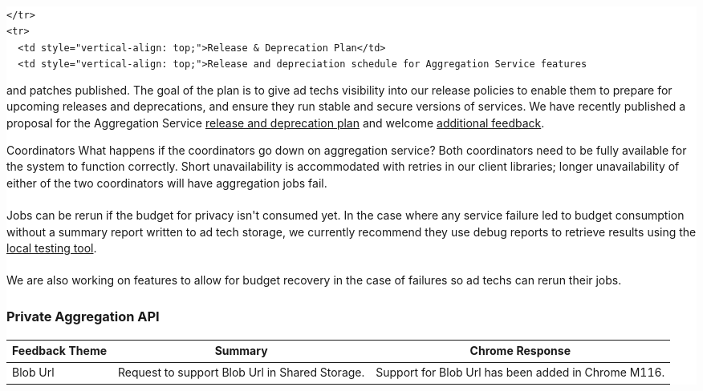     </tr>
    <tr>
      <td style="vertical-align: top;">Release & Deprecation Plan</td>
      <td style="vertical-align: top;">Release and depreciation schedule for Aggregation Service features
and patches published. The goal of the plan is to give ad techs
visibility into our release policies to enable them to prepare for
upcoming releases and deprecations, and ensure they run stable and
secure versions of services.</td>
      <td style="vertical-align: top;">We have recently published a proposal for the Aggregation Service
<a
href="https://github.com/privacysandbox/aggregation-service/wiki/Aggregation-Service-release-and-deprecation-plan">release and deprecation plan</a> 
and welcome <a
href="https://github.com/privacysandbox/aggregation-service/issues/23">additional feedback</a>.
</td>
    </tr>
    <tr>
      <td style="vertical-align: top;">Coordinators</td>
      <td style="vertical-align: top;">What happens if the coordinators go down on aggregation service?</td>
      <td style="vertical-align: top;">Both coordinators need to be fully available for the system to
function correctly. Short unavailability is accommodated with retries
in our client libraries; longer unavailability of either of the two
coordinators will have aggregation jobs fail.<br>
<br>
Jobs can be rerun if the budget for privacy isn't consumed yet. In
the case where any service failure led to budget consumption without
a summary report written to ad tech storage, we currently recommend
they use debug reports to retrieve results using the <a
href="https://developer.chrome.com/docs/privacy-sandbox/attribution-reporting-debugging/part-1/#data-recovery">local testing
tool</a>.<br>
<br>
We are also working on features to allow for budget recovery in the
case of failures so ad techs can rerun their jobs.</td>
    </tr>
  </tbody>
</table>

### Private Aggregation API

<table>
  <thead>
    <tr>
      <th><strong>Feedback Theme </strong></th>
      <th><strong>Summary</strong></th>
      <th><strong>Chrome Response</strong></th>
    </tr>
  </thead>
  <tbody>
    <tr>
      <td style="vertical-align: top;">Blob Url</td>
      <td style="vertical-align: top;">Request to support Blob Url in Shared Storage.</td>
      <td style="vertical-align: top;">Support for Blob Url has been added in Chrome M116.</td>
    </tr>
  </tbody>
</table>
